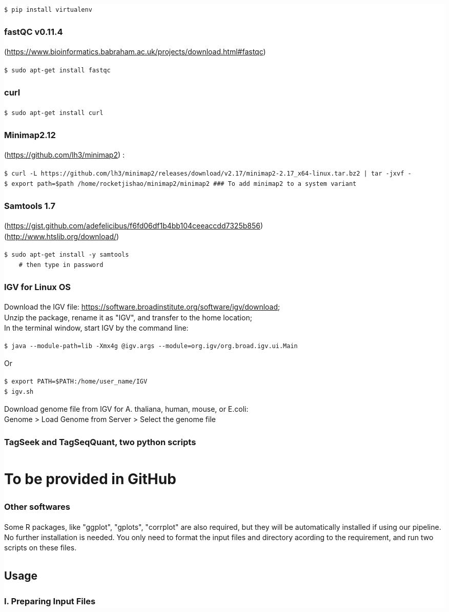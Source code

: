     $ pip install virtualenv
### fastQC v0.11.4  
(https://www.bioinformatics.babraham.ac.uk/projects/download.html#fastqc)

    $ sudo apt-get install fastqc

### curl
    
    $ sudo apt-get install curl

### Minimap2.12 
(https://github.com/lh3/minimap2) :    
    
    $ curl -L https://github.com/lh3/minimap2/releases/download/v2.17/minimap2-2.17_x64-linux.tar.bz2 | tar -jxvf -  
    $ export path=$path /home/rocketjishao/minimap2/minimap2 ### To add minimap2 to a system variant 
  
### Samtools 1.7
(https://gist.github.com/adefelicibus/f6fd06df1b4bb104ceeaccdd7325b856)  
(http://www.htslib.org/download/)
      
    $ sudo apt-get install -y samtools
        # then type in password

### IGV for Linux OS  
   Download the IGV file: https://software.broadinstitute.org/software/igv/download;  
   Unzip the package, rename it as "IGV", and transfer to the home location;  
   In the terminal window, start IGV by the command line:

    $ java --module-path=lib -Xmx4g @igv.args --module=org.igv/org.broad.igv.ui.Main
   Or  
                       
    $ export PATH=$PATH:/home/user_name/IGV
    $ igv.sh
   Download genome file from IGV for A. thaliana, human, mouse, or E.coli:   
          Genome > Load Genome from Server > Select the genome file  

### TagSeek and TagSeqQuant, two python scripts  
   # To be provided in GitHub
### Other softwares
Some R packages, like "ggplot", "gplots", "corrplot" are also required, but they will be automatically installed if using our pipeline. No further installation is needed. You only need to format the input files and directory acording to the requirement, and run two scripts on these files.


## <a name="usage"></a> Usage

### I. Preparing Input Files
